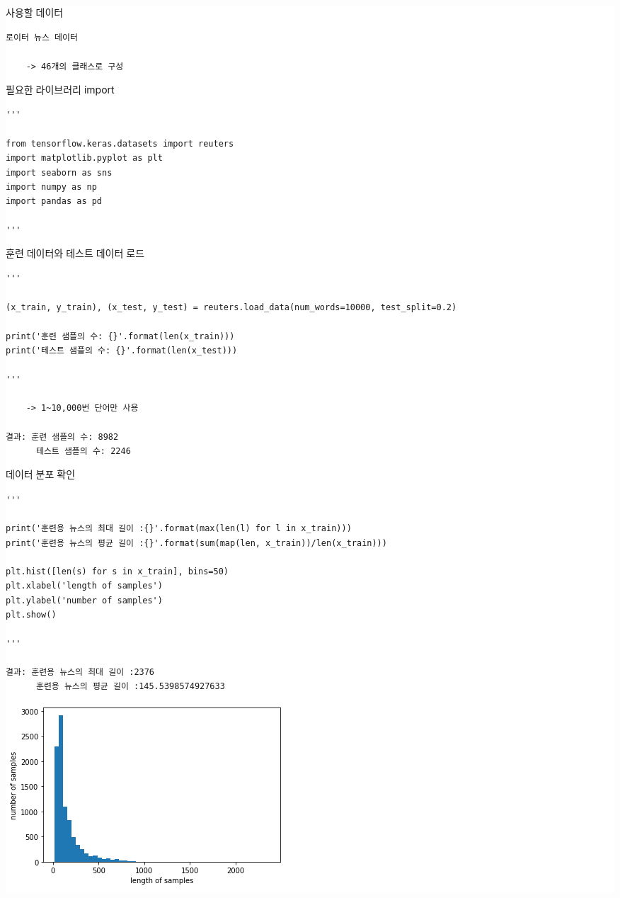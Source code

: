 사용할 데이터

	로이터 뉴스 데이터

		-> 46개의 클래스로 구성

필요한 라이브러리 import

	'''

	from tensorflow.keras.datasets import reuters
	import matplotlib.pyplot as plt
	import seaborn as sns
	import numpy as np
	import pandas as pd

	'''

훈련 데이터와 테스트 데이터 로드

	'''

	(x_train, y_train), (x_test, y_test) = reuters.load_data(num_words=10000, test_split=0.2)
	
	print('훈련 샘플의 수: {}'.format(len(x_train)))
	print('테스트 샘플의 수: {}'.format(len(x_test)))
	
	'''

		-> 1~10,000번 단어만 사용

	결과: 훈련 샘플의 수: 8982
	      테스트 샘플의 수: 2246

데이터 분포 확인

	'''

	print('훈련용 뉴스의 최대 길이 :{}'.format(max(len(l) for l in x_train)))
	print('훈련용 뉴스의 평균 길이 :{}'.format(sum(map(len, x_train))/len(x_train)))

	plt.hist([len(s) for s in x_train], bins=50)
	plt.xlabel('length of samples')
	plt.ylabel('number of samples')
	plt.show()

	'''

	결과: 훈련용 뉴스의 최대 길이 :2376
	      훈련용 뉴스의 평균 길이 :145.5398574927633

![image](./a.png)
